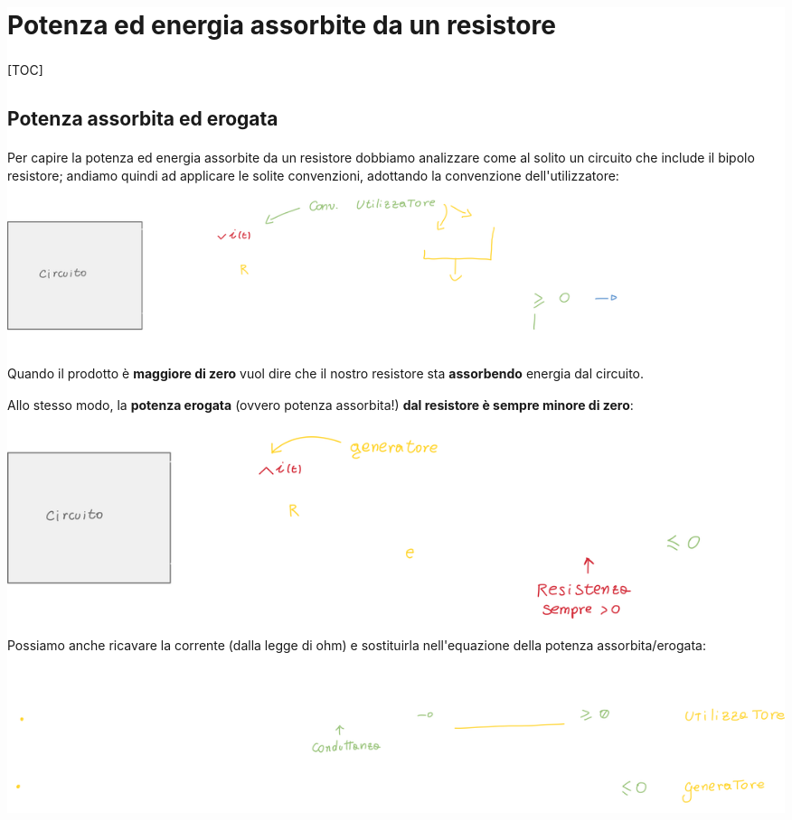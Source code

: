# Potenza ed energia assorbite da un resistore

[TOC]

## Potenza assorbita ed erogata

Per capire la potenza ed energia assorbite da un resistore dobbiamo analizzare come al solito un circuito che include il bipolo resistore; andiamo quindi ad applicare le solite convenzioni, adottando la convenzione dell'utilizzatore:

![156th23-214059](assets/156th23-214059.png)

Quando il prodotto è **maggiore di zero** vuol dire che il nostro resistore sta **assorbendo** energia dal circuito.

Allo stesso modo, la **potenza erogata** (ovvero potenza assorbita!) **dal resistore è sempre minore di zero**:

![156th23-214605](assets/156th23-214605.png)

Possiamo anche ricavare la corrente (dalla legge di ohm) e sostituirla nell'equazione della potenza assorbita/erogata:

![156th23-215105](assets/156th23-215105.png)
